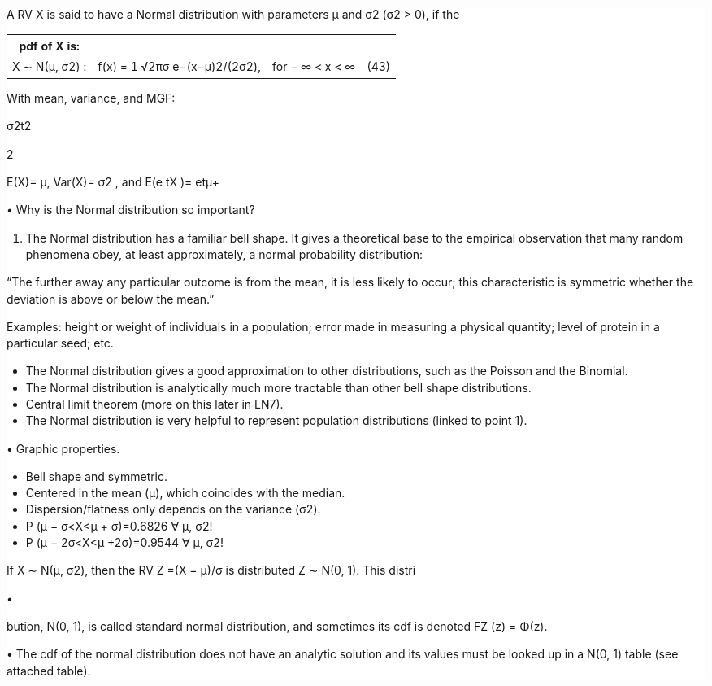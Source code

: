 A RV X is said to have a Normal distribution with parameters µ and σ2 (σ2 &gt; 0), if the 

<Table>
<TR>
<TH>pdf of X is: </TH>
</TR>
<TR>
<TD>X ∼ N(µ, σ2) : </TD>
<TD>f(x) = 1 √2πσ e−(x−µ)2/(2σ2), </TD>
<TD>for − ∞ &lt; x &lt; ∞ </TD>
<TD>(43) </TD>
</TR>
</Table>

With mean, variance, and MGF: 

σ2t2 

2

E(X)= µ, Var(X)= σ2 , and E(e tX )= etµ+ 

•	Why is the Normal distribution so important? 

1. The Normal distribution has a familiar bell shape.	It gives a theoretical base to the empirical observation that many random phenomena obey, at least approximately, a normal probability distribution: 

“The further away any particular outcome is from the mean, it is less likely to occur; this characteristic is symmetric whether the deviation is above or below the mean.” 

Examples: height or weight of individuals in a population; error made in measuring a physical quantity; level of protein in a particular seed; etc. 

- The Normal distribution gives a good approximation to other distributions, such as the Poisson and the Binomial. 
- The Normal distribution is analytically much more tractable than other bell shape distributions. 
- Central limit theorem (more on this later in LN7). 
- The Normal distribution is very helpful to represent population distributions (linked to point 1). 

• Graphic properties. 

- Bell shape and symmetric. 
- Centered in the mean (µ), which coincides with the median. 
- Dispersion/ﬂatness only depends on the variance (σ2). 
- P (µ − σ&lt;X&lt;µ + σ)=0.6826 ∀ µ, σ2! 
- P (µ − 2σ&lt;X&lt;µ +2σ)=0.9544 ∀ µ, σ2! 

If X ∼ N(µ, σ2), then the RV Z =(X − µ)/σ is distributed Z ∼ N(0, 1). This distri

• 

bution, N(0, 1), is called standard normal distribution, and sometimes its cdf is denoted FZ (z) = Φ(z). 

• The cdf of the normal distribution does not have an analytic solution and its values must be looked up in a N(0, 1) table (see attached table). 
